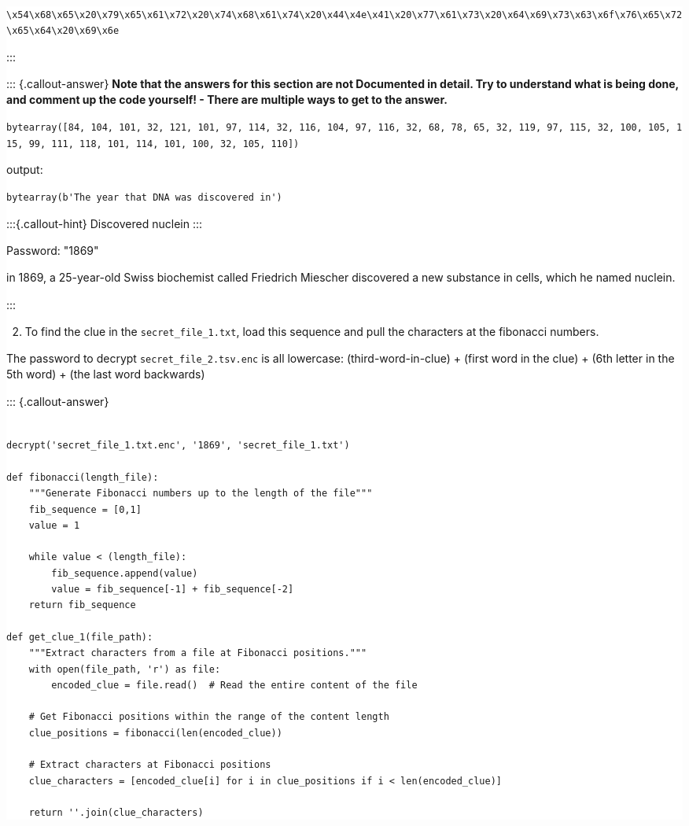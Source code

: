 ```
\x54\x68\x65\x20\x79\x65\x61\x72\x20\x74\x68\x61\x74\x20\x44\x4e\x41\x20\x77\x61\x73\x20\x64\x69\x73\x63\x6f\x76\x65\x72\x65\x64\x20\x69\x6e
```

:::

::: {.callout-answer}
**Note that the answers for this section are not Documented in detail. Try to understand what is being done, and comment up the code yourself! - There are multiple ways to get to the answer.**

```
bytearray([84, 104, 101, 32, 121, 101, 97, 114, 32, 116, 104, 97, 116, 32, 68, 78, 65, 32, 119, 97, 115, 32, 100, 105, 115, 99, 111, 118, 101, 114, 101, 100, 32, 105, 110])
```

output:

```
bytearray(b'The year that DNA was discovered in')
```


:::{.callout-hint}
Discovered nuclein
:::


Password: "1869"

in 1869, a 25-year-old Swiss biochemist called Friedrich Miescher discovered a new substance in cells, which he named nuclein.

:::


2. To find the clue in the `secret_file_1.txt`, load this sequence and pull the characters at the fibonacci numbers. 

The password to decrypt `secret_file_2.tsv.enc` is all lowercase:
(third-word-in-clue) + (first word in the clue) + (6th letter in the 5th word) + (the last word backwards)

::: {.callout-answer}

```

decrypt('secret_file_1.txt.enc', '1869', 'secret_file_1.txt')

def fibonacci(length_file):
    """Generate Fibonacci numbers up to the length of the file"""
    fib_sequence = [0,1]
    value = 1

    while value < (length_file):
        fib_sequence.append(value)
        value = fib_sequence[-1] + fib_sequence[-2]
    return fib_sequence

def get_clue_1(file_path):
    """Extract characters from a file at Fibonacci positions."""
    with open(file_path, 'r') as file:
        encoded_clue = file.read()  # Read the entire content of the file

    # Get Fibonacci positions within the range of the content length
    clue_positions = fibonacci(len(encoded_clue))

    # Extract characters at Fibonacci positions
    clue_characters = [encoded_clue[i] for i in clue_positions if i < len(encoded_clue)]

    return ''.join(clue_characters)

```